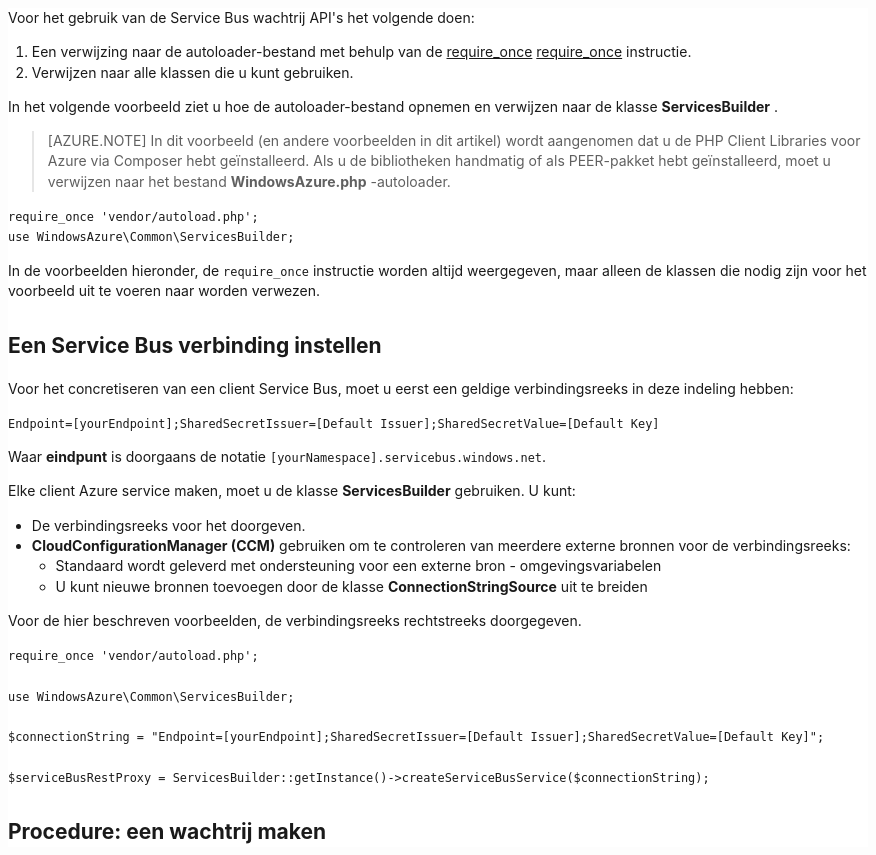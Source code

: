 Voor het gebruik van de Service Bus wachtrij API's het volgende doen:

1. Een verwijzing naar de autoloader-bestand met behulp van de [require_once] [ require_once] instructie.
2. Verwijzen naar alle klassen die u kunt gebruiken.

In het volgende voorbeeld ziet u hoe de autoloader-bestand opnemen en verwijzen naar de klasse **ServicesBuilder** .

> [AZURE.NOTE] In dit voorbeeld (en andere voorbeelden in dit artikel) wordt aangenomen dat u de PHP Client Libraries voor Azure via Composer hebt geïnstalleerd. Als u de bibliotheken handmatig of als PEER-pakket hebt geïnstalleerd, moet u verwijzen naar het bestand **WindowsAzure.php** -autoloader.

```
require_once 'vendor/autoload.php';
use WindowsAzure\Common\ServicesBuilder;
```

In de voorbeelden hieronder, de `require_once` instructie worden altijd weergegeven, maar alleen de klassen die nodig zijn voor het voorbeeld uit te voeren naar worden verwezen.

## <a name="set-up-a-service-bus-connection"></a>Een Service Bus verbinding instellen

Voor het concretiseren van een client Service Bus, moet u eerst een geldige verbindingsreeks in deze indeling hebben:

```
Endpoint=[yourEndpoint];SharedSecretIssuer=[Default Issuer];SharedSecretValue=[Default Key]
```

Waar **eindpunt** is doorgaans de notatie `[yourNamespace].servicebus.windows.net`.

Elke client Azure service maken, moet u de klasse **ServicesBuilder** gebruiken. U kunt:

* De verbindingsreeks voor het doorgeven.
* **CloudConfigurationManager (CCM)** gebruiken om te controleren van meerdere externe bronnen voor de verbindingsreeks:
    * Standaard wordt geleverd met ondersteuning voor een externe bron - omgevingsvariabelen
    * U kunt nieuwe bronnen toevoegen door de klasse **ConnectionStringSource** uit te breiden

Voor de hier beschreven voorbeelden, de verbindingsreeks rechtstreeks doorgegeven.

```
require_once 'vendor/autoload.php';

use WindowsAzure\Common\ServicesBuilder;

$connectionString = "Endpoint=[yourEndpoint];SharedSecretIssuer=[Default Issuer];SharedSecretValue=[Default Key]";

$serviceBusRestProxy = ServicesBuilder::getInstance()->createServiceBusService($connectionString);
```

## <a name="how-to-create-a-queue"></a>Procedure: een wachtrij maken


[Wachtrijen, onderwerpen en abonnementen]: service-bus-queues-topics-subscriptions.md
[require_once]: http://php.net/require_once
